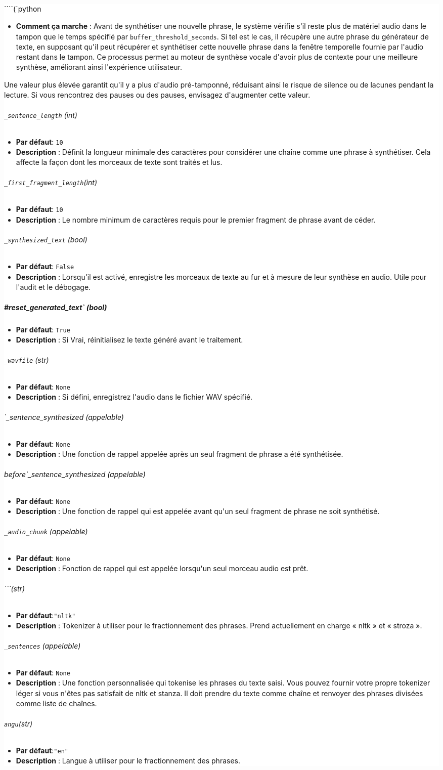````(`python

  - **Comment ça marche** : Avant de synthétiser une nouvelle phrase, le système vérifie s'il reste plus de matériel audio dans le tampon que le temps spécifié par `buffer_threshold_seconds`. Si tel est le cas, il récupère une autre phrase du générateur de texte, en supposant qu'il peut récupérer et synthétiser cette nouvelle phrase dans la fenêtre temporelle fournie par l'audio restant dans le tampon. Ce processus permet au moteur de synthèse vocale d'avoir plus de contexte pour une meilleure synthèse, améliorant ainsi l'expérience utilisateur.

  Une valeur plus élevée garantit qu'il y a plus d'audio pré-tamponné, réduisant ainsi le risque de silence ou de lacunes pendant la lecture. Si vous rencontrez des pauses ou des pauses, envisagez d'augmenter cette valeur.

###### `_sentence_length` (int)
- **Par défaut**: `10`
- **Description** : Définit la longueur minimale des caractères pour considérer une chaîne comme une phrase à synthétiser. Cela affecte la façon dont les morceaux de texte sont traités et lus.

###### `_first_fragment_length`(int)
- **Par défaut**: `10`
- **Description** : Le nombre minimum de caractères requis pour le premier fragment de phrase avant de céder.

###### `_synthesized_text` (bool)
- **Par défaut**: `False`
- **Description** : Lorsqu'il est activé, enregistre les morceaux de texte au fur et à mesure de leur synthèse en audio. Utile pour l'audit et le débogage.

##### #reset_generated_text` (bool)
- **Par défaut**: `True`
- **Description** : Si Vrai, réinitialisez le texte généré avant le traitement.

###### `_wavfile` (str)
- **Par défaut**: `None`
- **Description** : Si défini, enregistrez l'audio dans le fichier WAV spécifié.

###### `_sentence_synthesized (appelable)
- **Par défaut**: `None`
- **Description** : Une fonction de rappel appelée après un seul fragment de phrase a été synthétisée.

###### before`_sentence_synthesized (appelable)
- **Par défaut**: `None`
- **Description** : Une fonction de rappel qui est appelée avant qu'un seul fragment de phrase ne soit synthétisé.

###### `_audio_chunk` (appelable)
- **Par défaut**: `None`
- **Description** : Fonction de rappel qui est appelée lorsqu'un seul morceau audio est prêt.

###### ```(str)
- **Par défaut**:`"nltk"`
- **Description** : Tokenizer à utiliser pour le fractionnement des phrases. Prend actuellement en charge « nltk » et « stroza ».

###### `_sentences` (appelable)
- **Par défaut**: `None`
- **Description** : Une fonction personnalisée qui tokenise les phrases du texte saisi. Vous pouvez fournir votre propre tokenizer léger si vous n'êtes pas satisfait de nltk et stanza. Il doit prendre du texte comme chaîne et renvoyer des phrases divisées comme liste de chaînes.

###### `angu`(str)
- **Par défaut**:`"en"`
- **Description** : Langue à utiliser pour le fractionnement des phrases.
````